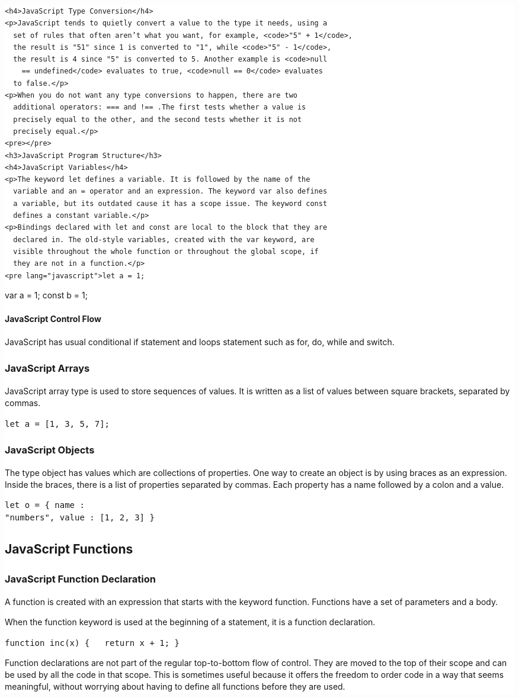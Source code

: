     <h4>JavaScript Type Conversion</h4>
    <p>JavaScript tends to quietly convert a value to the type it needs, using a
      set of rules that often aren’t what you want, for example, <code>"5" + 1</code>,
      the result is "51" since 1 is converted to "1", while <code>"5" - 1</code>,
      the result is 4 since "5" is converted to 5. Another example is <code>null
        == undefined</code> evaluates to true, <code>null == 0</code> evaluates
      to false.</p>
    <p>When you do not want any type conversions to happen, there are two
      additional operators: === and !== .The first tests whether a value is
      precisely equal to the other, and the second tests whether it is not
      precisely equal.</p>
    <pre></pre>
    <h3>JavaScript Program Structure</h3>
    <h4>JavaScript Variables</h4>
    <p>The keyword let defines a variable. It is followed by the name of the
      variable and an = operator and an expression. The keyword var also defines
      a variable, but its outdated cause it has a scope issue. The keyword const
      defines a constant variable.</p>
    <p>Bindings declared with let and const are local to the block that they are
      declared in. The old-style variables, created with the var keyword, are
      visible throughout the whole function or throughout the global scope, if
      they are not in a function.</p>
    <pre lang="javascript">let a = 1; 
var a = 1; 
const b = 1;</pre>
    <h4>JavaScript Control Flow</h4>
    <p>JavaScript has usual conditional if statement and loops statement such as
      for, do, while and switch.</p>
    <h3>JavaScript Arrays</h3>
    <p>JavaScript array type is used to store sequences of values. It is written
      as a list of values between square brackets, separated by commas.</p>
    <pre>let a = [1, 3, 5, 7];</pre>
    <h3>JavaScript Objects</h3>
    <p>The type object has values which are collections of properties. One way
      to create an object is by using braces as an expression. Inside the
      braces, there is a list of properties separated by commas. Each property
      has a name followed by a colon and a value. </p>
    <pre>let o = {
  name : "numbers",
  value : [1, 2, 3]
}</pre>
    <h2>JavaScript Functions</h2>
    <h3>JavaScript Function Declaration</h3>
    <p>A function is created with an expression that starts with the keyword
      function. Functions have a set of parameters and a body.</p>
    <p>When the function keyword is used at the beginning of a statement, it is
      a function declaration. </p>
    <pre lang="javascript">function inc(x) {
&nbsp; return x + 1;
}</pre>
    <p>Function declarations are not part of the regular top-to-bottom flow of
      control. They are moved to the top of their scope and can be used by all
      the code in that scope. This is sometimes useful because it offers the
      freedom to order code in a way that seems meaningful, without worrying
      about having to define all functions before they are used.</p>

